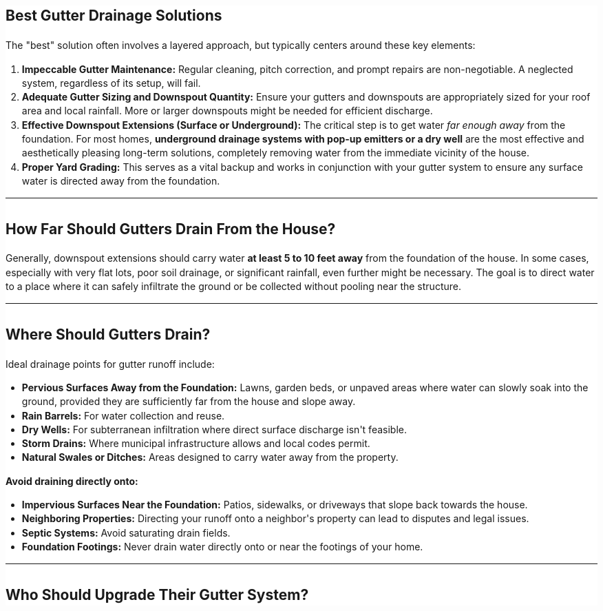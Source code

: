 
## Best Gutter Drainage Solutions

The "best" solution often involves a layered approach, but typically centers around these key elements:

1.  **Impeccable Gutter Maintenance:** Regular cleaning, pitch correction, and prompt repairs are non-negotiable. A neglected system, regardless of its setup, will fail.
2.  **Adequate Gutter Sizing and Downspout Quantity:** Ensure your gutters and downspouts are appropriately sized for your roof area and local rainfall. More or larger downspouts might be needed for efficient discharge.
3.  **Effective Downspout Extensions (Surface or Underground):** The critical step is to get water *far enough away* from the foundation. For most homes, **underground drainage systems with pop-up emitters or a dry well** are the most effective and aesthetically pleasing long-term solutions, completely removing water from the immediate vicinity of the house.
4.  **Proper Yard Grading:** This serves as a vital backup and works in conjunction with your gutter system to ensure any surface water is directed away from the foundation.

---

## How Far Should Gutters Drain From the House?

Generally, downspout extensions should carry water **at least 5 to 10 feet away** from the foundation of the house. In some cases, especially with very flat lots, poor soil drainage, or significant rainfall, even further might be necessary. The goal is to direct water to a place where it can safely infiltrate the ground or be collected without pooling near the structure.

---

## Where Should Gutters Drain?

Ideal drainage points for gutter runoff include:

* **Pervious Surfaces Away from the Foundation:** Lawns, garden beds, or unpaved areas where water can slowly soak into the ground, provided they are sufficiently far from the house and slope away.
* **Rain Barrels:** For water collection and reuse.
* **Dry Wells:** For subterranean infiltration where direct surface discharge isn't feasible.
* **Storm Drains:** Where municipal infrastructure allows and local codes permit.
* **Natural Swales or Ditches:** Areas designed to carry water away from the property.

**Avoid draining directly onto:**

* **Impervious Surfaces Near the Foundation:** Patios, sidewalks, or driveways that slope back towards the house.
* **Neighboring Properties:** Directing your runoff onto a neighbor's property can lead to disputes and legal issues.
* **Septic Systems:** Avoid saturating drain fields.
* **Foundation Footings:** Never drain water directly onto or near the footings of your home.

---

## Who Should Upgrade Their Gutter System?
